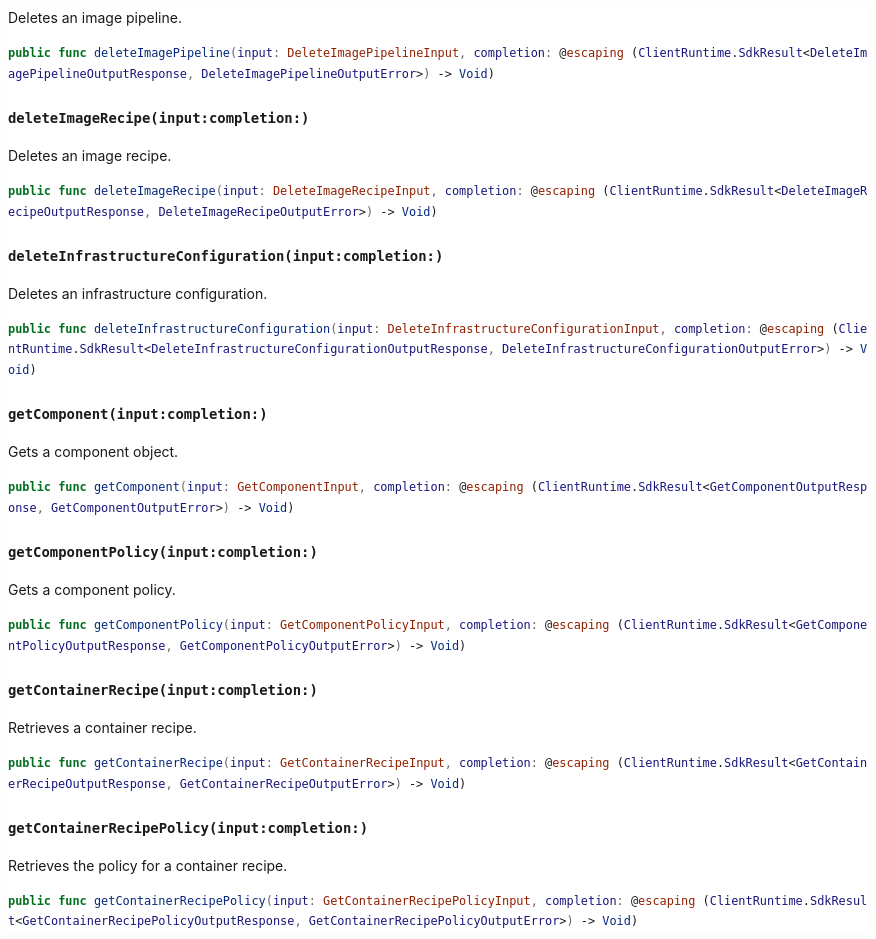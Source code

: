 Deletes an image pipeline.

``` swift
public func deleteImagePipeline(input: DeleteImagePipelineInput, completion: @escaping (ClientRuntime.SdkResult<DeleteImagePipelineOutputResponse, DeleteImagePipelineOutputError>) -> Void)
```

### `deleteImageRecipe(input:completion:)`

Deletes an image recipe.

``` swift
public func deleteImageRecipe(input: DeleteImageRecipeInput, completion: @escaping (ClientRuntime.SdkResult<DeleteImageRecipeOutputResponse, DeleteImageRecipeOutputError>) -> Void)
```

### `deleteInfrastructureConfiguration(input:completion:)`

Deletes an infrastructure configuration.

``` swift
public func deleteInfrastructureConfiguration(input: DeleteInfrastructureConfigurationInput, completion: @escaping (ClientRuntime.SdkResult<DeleteInfrastructureConfigurationOutputResponse, DeleteInfrastructureConfigurationOutputError>) -> Void)
```

### `getComponent(input:completion:)`

Gets a component object.

``` swift
public func getComponent(input: GetComponentInput, completion: @escaping (ClientRuntime.SdkResult<GetComponentOutputResponse, GetComponentOutputError>) -> Void)
```

### `getComponentPolicy(input:completion:)`

Gets a component policy.

``` swift
public func getComponentPolicy(input: GetComponentPolicyInput, completion: @escaping (ClientRuntime.SdkResult<GetComponentPolicyOutputResponse, GetComponentPolicyOutputError>) -> Void)
```

### `getContainerRecipe(input:completion:)`

Retrieves a container recipe.

``` swift
public func getContainerRecipe(input: GetContainerRecipeInput, completion: @escaping (ClientRuntime.SdkResult<GetContainerRecipeOutputResponse, GetContainerRecipeOutputError>) -> Void)
```

### `getContainerRecipePolicy(input:completion:)`

Retrieves the policy for a container recipe.

``` swift
public func getContainerRecipePolicy(input: GetContainerRecipePolicyInput, completion: @escaping (ClientRuntime.SdkResult<GetContainerRecipePolicyOutputResponse, GetContainerRecipePolicyOutputError>) -> Void)
```
